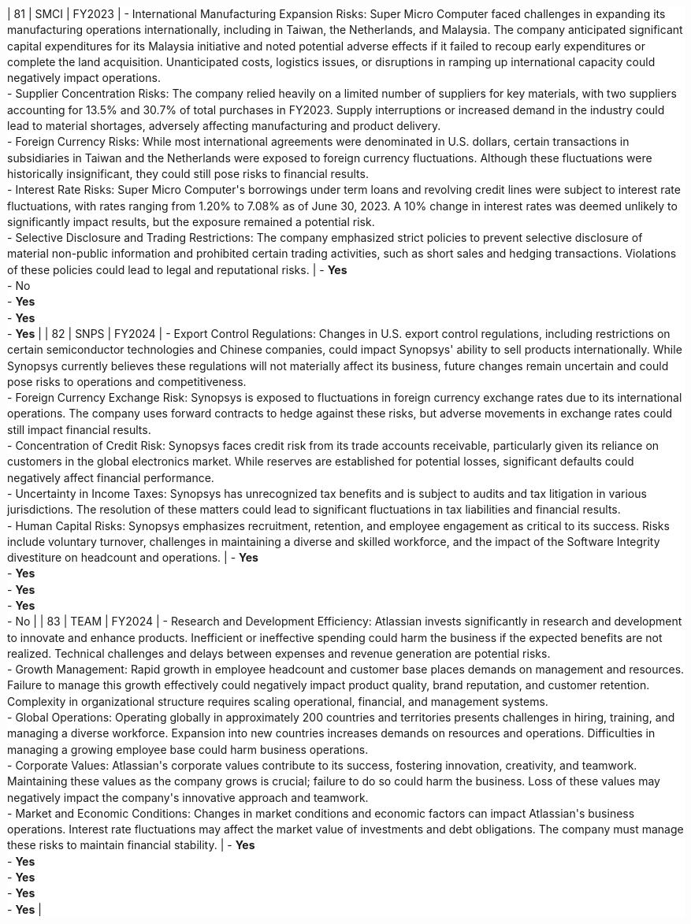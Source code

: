 | 81 | SMCI | FY2023 | - International Manufacturing Expansion Risks: Super Micro Computer faced challenges in expanding its manufacturing operations internationally, including in Taiwan, the Netherlands, and Malaysia. The company anticipated significant capital expenditures for its Malaysia initiative and noted potential adverse effects if it failed to recoup early expenditures or complete the land acquisition. Unanticipated costs, logistics issues, or disruptions in ramping up international capacity could negatively impact operations.<br>- Supplier Concentration Risks: The company relied heavily on a limited number of suppliers for key materials, with two suppliers accounting for 13.5% and 30.7% of total purchases in FY2023. Supply interruptions or increased demand in the industry could lead to material shortages, adversely affecting manufacturing and product delivery.<br>- Foreign Currency Risks: While most international agreements were denominated in U.S. dollars, certain transactions in subsidiaries in Taiwan and the Netherlands were exposed to foreign currency fluctuations. Although these fluctuations were historically insignificant, they could still pose risks to financial results.<br>- Interest Rate Risks: Super Micro Computer's borrowings under term loans and revolving credit lines were subject to interest rate fluctuations, with rates ranging from 1.20% to 7.08% as of June 30, 2023. A 10% change in interest rates was deemed unlikely to significantly impact results, but the exposure remained a potential risk.<br>- Selective Disclosure and Trading Restrictions: The company emphasized strict policies to prevent selective disclosure of material non-public information and prohibited certain trading activities, such as short sales and hedging transactions. Violations of these policies could lead to legal and reputational risks. | - **Yes**<br>- No<br>- **Yes**<br>- **Yes**<br>- **Yes** |
| 82 | SNPS | FY2024 | - Export Control Regulations: Changes in U.S. export control regulations, including restrictions on certain semiconductor technologies and Chinese companies, could impact Synopsys' ability to sell products internationally. While Synopsys currently believes these regulations will not materially affect its business, future changes remain uncertain and could pose risks to operations and competitiveness.<br>- Foreign Currency Exchange Risk: Synopsys is exposed to fluctuations in foreign currency exchange rates due to its international operations. The company uses forward contracts to hedge against these risks, but adverse movements in exchange rates could still impact financial results.<br>- Concentration of Credit Risk: Synopsys faces credit risk from its trade accounts receivable, particularly given its reliance on customers in the global electronics market. While reserves are established for potential losses, significant defaults could negatively affect financial performance.<br>- Uncertainty in Income Taxes: Synopsys has unrecognized tax benefits and is subject to audits and tax litigation in various jurisdictions. The resolution of these matters could lead to significant fluctuations in tax liabilities and financial results.<br>- Human Capital Risks: Synopsys emphasizes recruitment, retention, and employee engagement as critical to its success. Risks include voluntary turnover, challenges in maintaining a diverse and skilled workforce, and the impact of the Software Integrity divestiture on headcount and operations. | - **Yes**<br>- **Yes**<br>- **Yes**<br>- **Yes**<br>- No |
| 83 | TEAM | FY2024 | - Research and Development Efficiency: Atlassian invests significantly in research and development to innovate and enhance products. Inefficient or ineffective spending could harm the business if the expected benefits are not realized. Technical challenges and delays between expenses and revenue generation are potential risks.<br>- Growth Management: Rapid growth in employee headcount and customer base places demands on management and resources. Failure to manage this growth effectively could negatively impact product quality, brand reputation, and customer retention. Complexity in organizational structure requires scaling operational, financial, and management systems.<br>- Global Operations: Operating globally in approximately 200 countries and territories presents challenges in hiring, training, and managing a diverse workforce. Expansion into new countries increases demands on resources and operations. Difficulties in managing a growing employee base could harm business operations.<br>- Corporate Values: Atlassian's corporate values contribute to its success, fostering innovation, creativity, and teamwork. Maintaining these values as the company grows is crucial; failure to do so could harm the business. Loss of these values may negatively impact the company's innovative approach and teamwork.<br>- Market and Economic Conditions: Changes in market conditions and economic factors can impact Atlassian's business operations. Interest rate fluctuations may affect the market value of investments and debt obligations. The company must manage these risks to maintain financial stability. | - **Yes**<br>- **Yes**<br>- **Yes**<br>- **Yes**<br>- **Yes** |